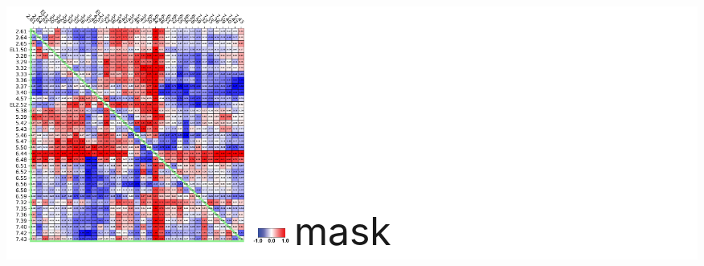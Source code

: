 <img src="family_bsi_matrix/combine_bsi_matrix_norm_cutoff_0.0.png" alt="drawing" width="300"/>
<img src="./color_ramp.png" alt="drawing" width="50"/></td>
<td><font size ="20">mask</font>